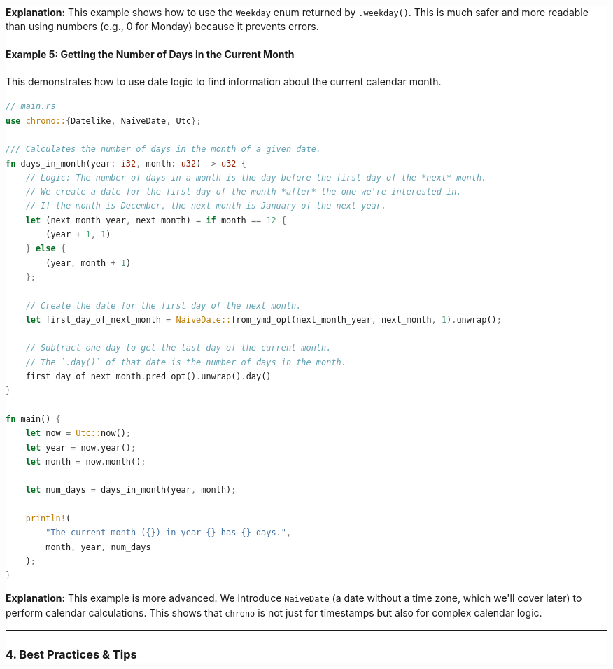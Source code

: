 **Explanation:** This example shows how to use the `Weekday` enum returned by `.weekday()`. This is much safer and more readable than using numbers (e.g., 0 for Monday) because it prevents errors.

#### Example 5: Getting the Number of Days in the Current Month

This demonstrates how to use date logic to find information about the current calendar month.

```rust
// main.rs
use chrono::{Datelike, NaiveDate, Utc};

/// Calculates the number of days in the month of a given date.
fn days_in_month(year: i32, month: u32) -> u32 {
    // Logic: The number of days in a month is the day before the first day of the *next* month.
    // We create a date for the first day of the month *after* the one we're interested in.
    // If the month is December, the next month is January of the next year.
    let (next_month_year, next_month) = if month == 12 {
        (year + 1, 1)
    } else {
        (year, month + 1)
    };

    // Create the date for the first day of the next month.
    let first_day_of_next_month = NaiveDate::from_ymd_opt(next_month_year, next_month, 1).unwrap();

    // Subtract one day to get the last day of the current month.
    // The `.day()` of that date is the number of days in the month.
    first_day_of_next_month.pred_opt().unwrap().day()
}

fn main() {
    let now = Utc::now();
    let year = now.year();
    let month = now.month();

    let num_days = days_in_month(year, month);

    println!(
        "The current month ({}) in year {} has {} days.",
        month, year, num_days
    );
}
```

**Explanation:** This example is more advanced. We introduce `NaiveDate` (a date without a time zone, which we'll cover later) to perform calendar calculations. This shows that `chrono` is not just for timestamps but also for complex calendar logic.

-----

### 4\. Best Practices & Tips

